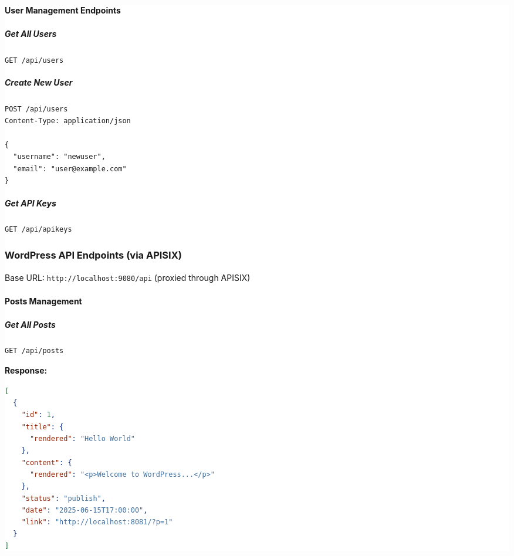 #### User Management Endpoints

##### Get All Users

```http
GET /api/users
```

##### Create New User

```http
POST /api/users
Content-Type: application/json

{
  "username": "newuser",
  "email": "user@example.com"
}
```

##### Get API Keys

```http
GET /api/apikeys
```

### WordPress API Endpoints (via APISIX)

Base URL: `http://localhost:9080/api` (proxied through APISIX)

#### Posts Management

##### Get All Posts

```http
GET /api/posts
```

**Response:**

```json
[
  {
    "id": 1,
    "title": {
      "rendered": "Hello World"
    },
    "content": {
      "rendered": "<p>Welcome to WordPress...</p>"
    },
    "status": "publish",
    "date": "2025-06-15T17:00:00",
    "link": "http://localhost:8081/?p=1"
  }
]
```

